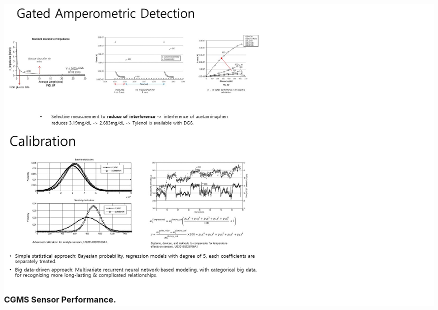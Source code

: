 <img src="figs/fw_patent1.JPG" alt="Competitors Patent Analysis 1" width="60%">

<img src="figs/fw_patent2.JPG" alt="Competitors Patent Analysis 2" width="60%">

### CGMS Sensor Performance.
